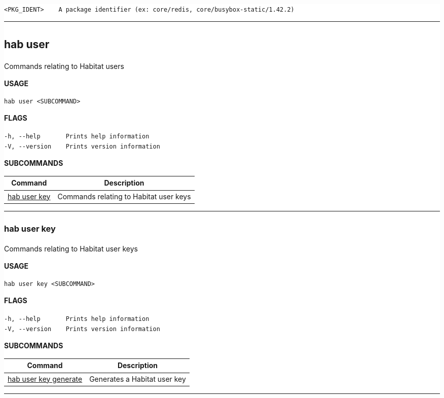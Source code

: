 ```
<PKG_IDENT>    A package identifier (ex: core/redis, core/busybox-static/1.42.2)
```



---

## hab user

Commands relating to Habitat users

**USAGE**

```
hab user <SUBCOMMAND>
```

**FLAGS**

```
-h, --help       Prints help information
-V, --version    Prints version information
```




**SUBCOMMANDS**

| Command | Description |
| ------- | ----------- |
| [hab user key](#hab-user-key) | Commands relating to Habitat user keys |
---

### hab user key

Commands relating to Habitat user keys

**USAGE**

```
hab user key <SUBCOMMAND>
```

**FLAGS**

```
-h, --help       Prints help information
-V, --version    Prints version information
```




**SUBCOMMANDS**

| Command | Description |
| ------- | ----------- |
| [hab user key generate](#hab-user-key-generate) | Generates a Habitat user key |
---
